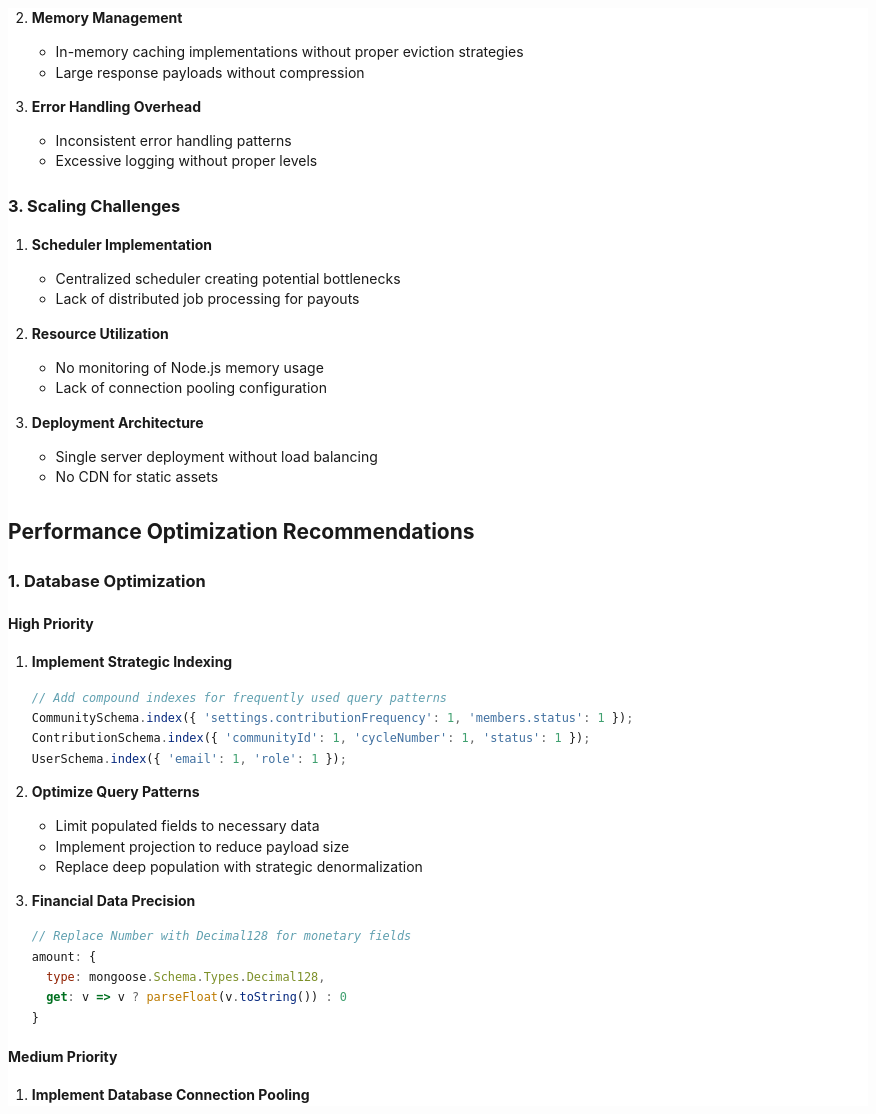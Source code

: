2. **Memory Management**
   - In-memory caching implementations without proper eviction strategies
   - Large response payloads without compression

3. **Error Handling Overhead**
   - Inconsistent error handling patterns
   - Excessive logging without proper levels

### 3. Scaling Challenges

1. **Scheduler Implementation**
   - Centralized scheduler creating potential bottlenecks
   - Lack of distributed job processing for payouts

2. **Resource Utilization**
   - No monitoring of Node.js memory usage
   - Lack of connection pooling configuration

3. **Deployment Architecture**
   - Single server deployment without load balancing
   - No CDN for static assets

## Performance Optimization Recommendations

### 1. Database Optimization

#### High Priority

1. **Implement Strategic Indexing**

   ```javascript
   // Add compound indexes for frequently used query patterns
   CommunitySchema.index({ 'settings.contributionFrequency': 1, 'members.status': 1 });
   ContributionSchema.index({ 'communityId': 1, 'cycleNumber': 1, 'status': 1 });
   UserSchema.index({ 'email': 1, 'role': 1 });
   ```

2. **Optimize Query Patterns**
   - Limit populated fields to necessary data
   - Implement projection to reduce payload size
   - Replace deep population with strategic denormalization

3. **Financial Data Precision**

   ```javascript
   // Replace Number with Decimal128 for monetary fields
   amount: { 
     type: mongoose.Schema.Types.Decimal128,
     get: v => v ? parseFloat(v.toString()) : 0
   }
   ```

#### Medium Priority

1. **Implement Database Connection Pooling**

